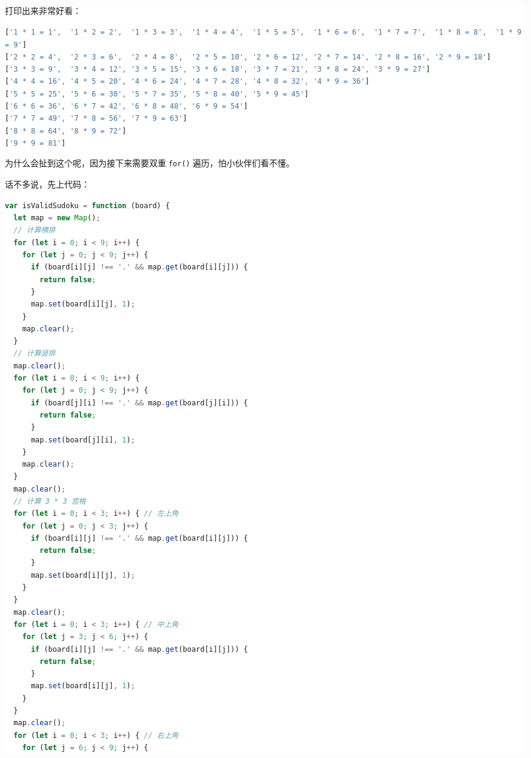 打印出来非常好看：

```js
['1 * 1 = 1',  '1 * 2 = 2',  '1 * 3 = 3',  '1 * 4 = 4',  '1 * 5 = 5',  '1 * 6 = 6',  '1 * 7 = 7',  '1 * 8 = 8',  '1 * 9 = 9']
['2 * 2 = 4',  '2 * 3 = 6',  '2 * 4 = 8',  '2 * 5 = 10', '2 * 6 = 12', '2 * 7 = 14', '2 * 8 = 16', '2 * 9 = 18']
['3 * 3 = 9',  '3 * 4 = 12', '3 * 5 = 15', '3 * 6 = 18', '3 * 7 = 21', '3 * 8 = 24', '3 * 9 = 27']
['4 * 4 = 16', '4 * 5 = 20', '4 * 6 = 24', '4 * 7 = 28', '4 * 8 = 32', '4 * 9 = 36']
['5 * 5 = 25', '5 * 6 = 30', '5 * 7 = 35', '5 * 8 = 40', '5 * 9 = 45']
['6 * 6 = 36', '6 * 7 = 42', '6 * 8 = 48', '6 * 9 = 54']
['7 * 7 = 49', '7 * 8 = 56', '7 * 9 = 63']
['8 * 8 = 64', '8 * 9 = 72']
['9 * 9 = 81']
```

为什么会扯到这个呢，因为接下来需要双重 `for()` 遍历，怕小伙伴们看不懂。

话不多说，先上代码：

```js
var isValidSudoku = function (board) {
  let map = new Map();
  // 计算横排
  for (let i = 0; i < 9; i++) {
    for (let j = 0; j < 9; j++) {
      if (board[i][j] !== '.' && map.get(board[i][j])) {
        return false;
      }
      map.set(board[i][j], 1);
    }
    map.clear();
  }
  // 计算竖排
  map.clear();
  for (let i = 0; i < 9; i++) {
    for (let j = 0; j < 9; j++) {
      if (board[j][i] !== '.' && map.get(board[j][i])) {
        return false;
      }
      map.set(board[j][i], 1);
    }
    map.clear();
  }
  map.clear();
  // 计算 3 * 3 宫格
  for (let i = 0; i < 3; i++) { // 左上角
    for (let j = 0; j < 3; j++) {
      if (board[i][j] !== '.' && map.get(board[i][j])) {
        return false;
      }
      map.set(board[i][j], 1);
    }
  }
  map.clear();
  for (let i = 0; i < 3; i++) { // 中上角
    for (let j = 3; j < 6; j++) {
      if (board[i][j] !== '.' && map.get(board[i][j])) {
        return false;
      }
      map.set(board[i][j], 1);
    }
  }
  map.clear();
  for (let i = 0; i < 3; i++) { // 右上角
    for (let j = 6; j < 9; j++) {
```